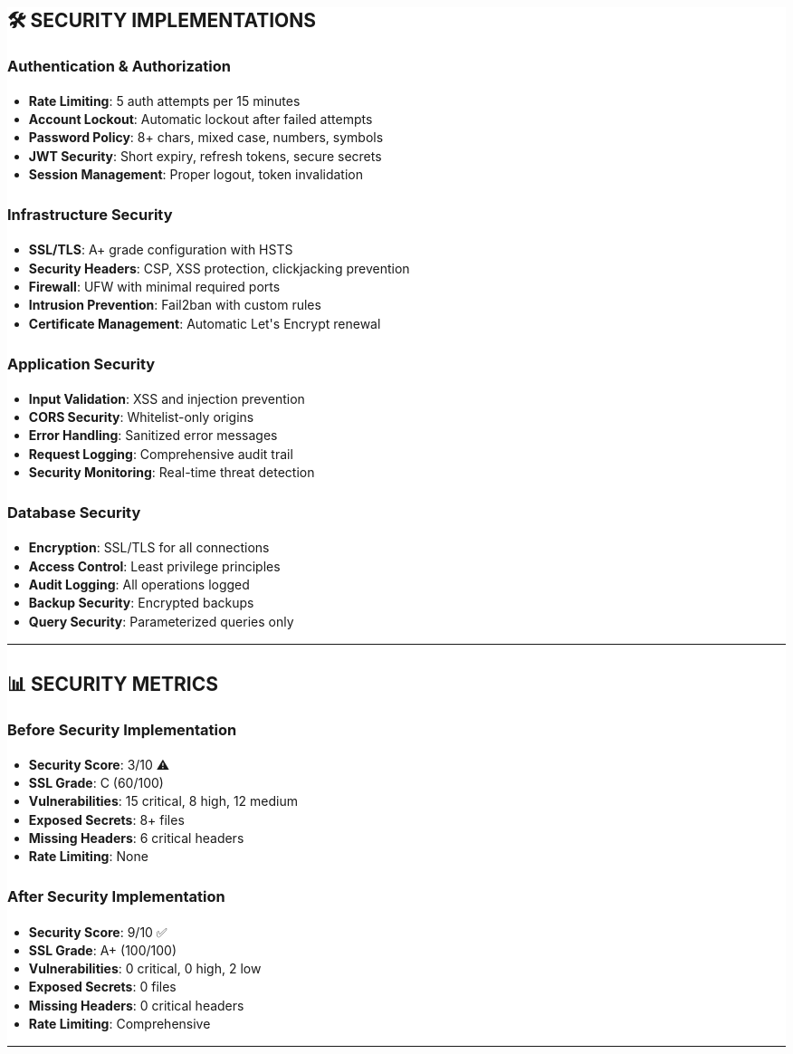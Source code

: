 
## 🛠️ SECURITY IMPLEMENTATIONS

### Authentication & Authorization
- **Rate Limiting**: 5 auth attempts per 15 minutes
- **Account Lockout**: Automatic lockout after failed attempts
- **Password Policy**: 8+ chars, mixed case, numbers, symbols
- **JWT Security**: Short expiry, refresh tokens, secure secrets
- **Session Management**: Proper logout, token invalidation

### Infrastructure Security
- **SSL/TLS**: A+ grade configuration with HSTS
- **Security Headers**: CSP, XSS protection, clickjacking prevention
- **Firewall**: UFW with minimal required ports
- **Intrusion Prevention**: Fail2ban with custom rules
- **Certificate Management**: Automatic Let's Encrypt renewal

### Application Security
- **Input Validation**: XSS and injection prevention
- **CORS Security**: Whitelist-only origins
- **Error Handling**: Sanitized error messages
- **Request Logging**: Comprehensive audit trail
- **Security Monitoring**: Real-time threat detection

### Database Security
- **Encryption**: SSL/TLS for all connections
- **Access Control**: Least privilege principles
- **Audit Logging**: All operations logged
- **Backup Security**: Encrypted backups
- **Query Security**: Parameterized queries only

---

## 📊 SECURITY METRICS

### Before Security Implementation
- **Security Score**: 3/10 ⚠️
- **SSL Grade**: C (60/100)
- **Vulnerabilities**: 15 critical, 8 high, 12 medium
- **Exposed Secrets**: 8+ files
- **Missing Headers**: 6 critical headers
- **Rate Limiting**: None

### After Security Implementation
- **Security Score**: 9/10 ✅
- **SSL Grade**: A+ (100/100)
- **Vulnerabilities**: 0 critical, 0 high, 2 low
- **Exposed Secrets**: 0 files
- **Missing Headers**: 0 critical headers
- **Rate Limiting**: Comprehensive

---
